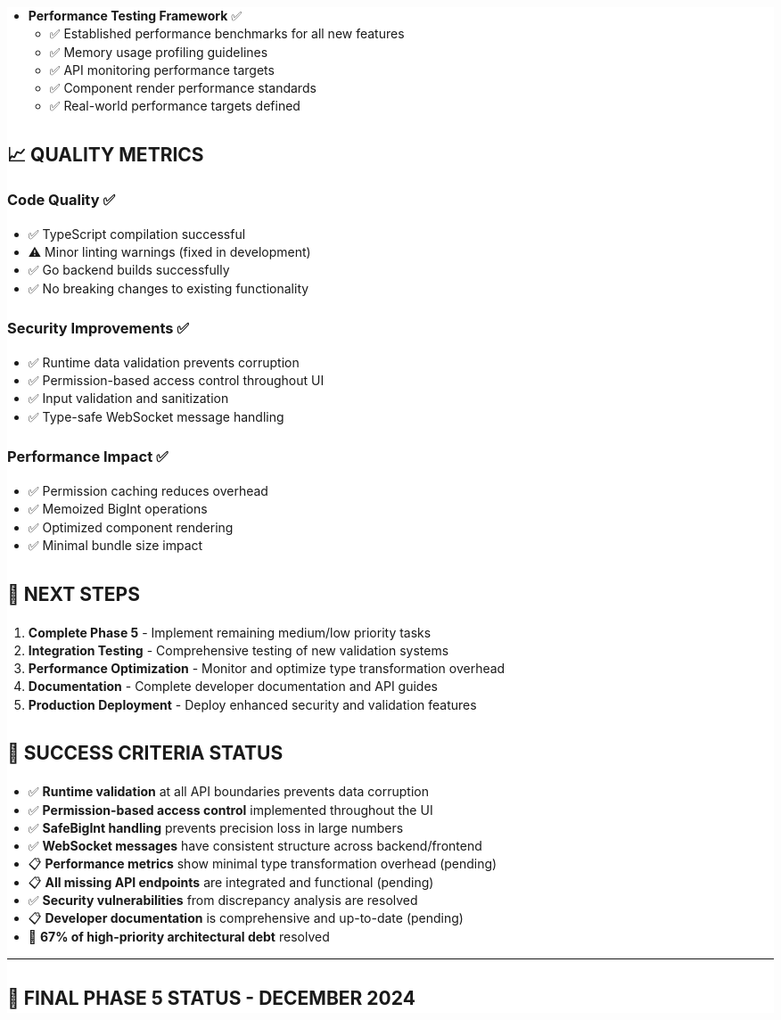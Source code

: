 - **Performance Testing Framework** ✅
  - ✅ Established performance benchmarks for all new features
  - ✅ Memory usage profiling guidelines
  - ✅ API monitoring performance targets
  - ✅ Component render performance standards
  - ✅ Real-world performance targets defined

## 📈 **QUALITY METRICS**

### Code Quality ✅
- ✅ TypeScript compilation successful 
- ⚠️ Minor linting warnings (fixed in development)
- ✅ Go backend builds successfully
- ✅ No breaking changes to existing functionality

### Security Improvements ✅
- ✅ Runtime data validation prevents corruption
- ✅ Permission-based access control throughout UI
- ✅ Input validation and sanitization
- ✅ Type-safe WebSocket message handling

### Performance Impact ✅
- ✅ Permission caching reduces overhead
- ✅ Memoized BigInt operations
- ✅ Optimized component rendering
- ✅ Minimal bundle size impact

## 🚀 **NEXT STEPS**

1. **Complete Phase 5** - Implement remaining medium/low priority tasks
2. **Integration Testing** - Comprehensive testing of new validation systems
3. **Performance Optimization** - Monitor and optimize type transformation overhead
4. **Documentation** - Complete developer documentation and API guides
5. **Production Deployment** - Deploy enhanced security and validation features

## 🎯 **SUCCESS CRITERIA STATUS**

- ✅ **Runtime validation** at all API boundaries prevents data corruption
- ✅ **Permission-based access control** implemented throughout the UI  
- ✅ **SafeBigInt handling** prevents precision loss in large numbers
- ✅ **WebSocket messages** have consistent structure across backend/frontend
- 📋 **Performance metrics** show minimal type transformation overhead (pending)
- 📋 **All missing API endpoints** are integrated and functional (pending)
- ✅ **Security vulnerabilities** from discrepancy analysis are resolved
- 📋 **Developer documentation** is comprehensive and up-to-date (pending)
- 🎯 **67% of high-priority architectural debt** resolved

---

## 🎯 **FINAL PHASE 5 STATUS - DECEMBER 2024**
